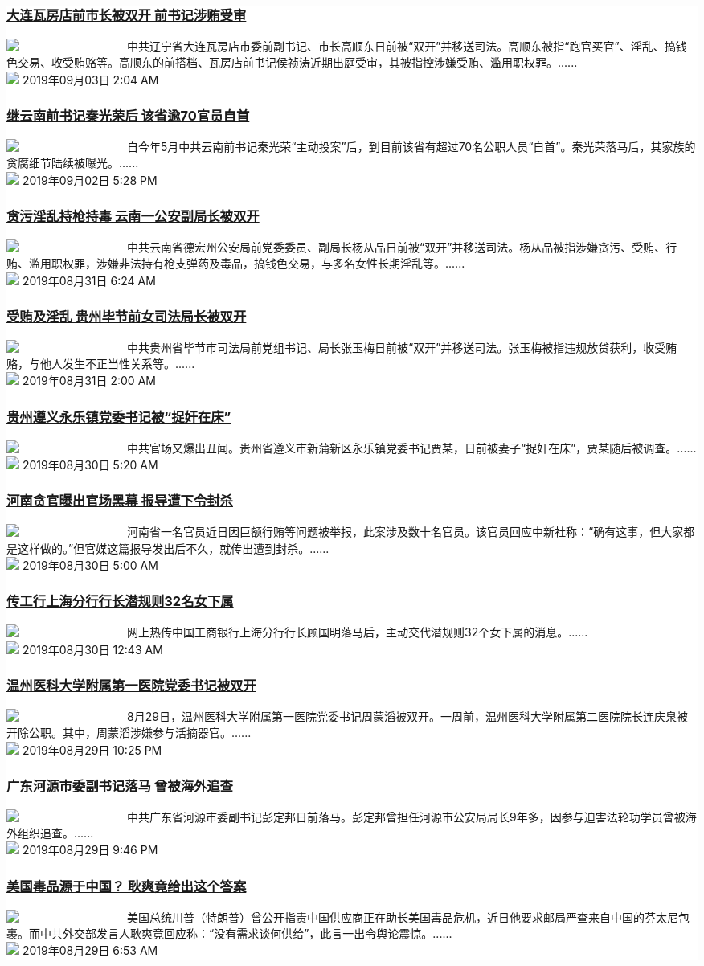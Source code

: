 <tr><td><h3><a href="https://github.com/cepxz249/djy/blob/master/gb/19/9/2/n11494492.md#1" target="_blank">大连瓦房店前市长被双开 前书记涉贿受审</a><br></h3><a href="https://github.com/cepxz249/djy/blob/master/gb/19/9/2/n11494492.md#1" target="_blank"><img width="150" src="http://i.epochtimes.com/assets/uploads/2019/09/gaoshundong-1200x800-v1-600x400-2-150x120.jpg" align ="left"></a>中共辽宁省大连瓦房店市委前副书记、市长高顺东日前被“双开”并移送司法。高顺东被指“跑官买官”、淫乱、搞钱色交易、收受贿赂等。高顺东的前搭档、瓦房店前书记侯祯涛近期出庭受审，其被指控涉嫌受贿、滥用职权罪。......<br><img align="bottom" src="http://www.epochtimes.com/assets/themes/djy/images/time.gif"> 2019年09月03日 2:04 AM							</td></tr>
<tr><td><h3><a href="https://github.com/cepxz249/djy/blob/master/gb/19/9/2/n11493402.md#1" target="_blank">继云南前书记秦光荣后 该省逾70官员自首</a><br></h3><a href="https://github.com/cepxz249/djy/blob/master/gb/19/9/2/n11493402.md#1" target="_blank"><img width="150" src="http://i.epochtimes.com/assets/uploads/2019/09/1301272043021497-600x400-1-150x120.jpg" align ="left"></a>自今年5月中共云南前书记秦光荣“主动投案”后，到目前该省有超过70名公职人员“自首”。秦光荣落马后，其家族的贪腐细节陆续被曝光。......<br><img align="bottom" src="http://www.epochtimes.com/assets/themes/djy/images/time.gif"> 2019年09月02日 5:28 PM							</td></tr>
<tr><td><h3><a href="https://github.com/cepxz249/djy/blob/master/gb/19/8/30/n11489149.md#1" target="_blank">贪污淫乱持枪持毒 云南一公安副局长被双开</a><br></h3><a href="https://github.com/cepxz249/djy/blob/master/gb/19/8/30/n11489149.md#1" target="_blank"><img width="150" src="http://i.epochtimes.com/assets/uploads/2019/08/yang-chongping1-150x120.jpg" align ="left"></a>中共云南省德宏州公安局前党委委员、副局长杨从品日前被“双开”并移送司法。杨从品被指涉嫌贪污、受贿、行贿、滥用职权罪，涉嫌非法持有枪支弹药及毒品，搞钱色交易，与多名女性长期淫乱等。......<br><img align="bottom" src="http://www.epochtimes.com/assets/themes/djy/images/time.gif"> 2019年08月31日 6:24 AM							</td></tr>
<tr><td><h3><a href="https://github.com/cepxz249/djy/blob/master/gb/19/8/30/n11488858.md#1" target="_blank">受贿及淫乱 贵州毕节前女司法局长被双开</a><br></h3><a href="https://github.com/cepxz249/djy/blob/master/gb/19/8/30/n11488858.md#1" target="_blank"><img width="150" src="http://i.epochtimes.com/assets/uploads/2019/08/zhang-yumei-150x120.jpg" align ="left"></a>中共贵州省毕节市司法局前党组书记、局长张玉梅日前被“双开”并移送司法。张玉梅被指违规放贷获利，收受贿赂，与他人发生不正当性关系等。......<br><img align="bottom" src="http://www.epochtimes.com/assets/themes/djy/images/time.gif"> 2019年08月31日 2:00 AM							</td></tr>
<tr><td><h3><a href="https://github.com/cepxz249/djy/blob/master/gb/19/8/29/n11486546.md#1" target="_blank">贵州遵义永乐镇党委书记被“捉奸在床”</a><br></h3><a href="https://github.com/cepxz249/djy/blob/master/gb/19/8/29/n11486546.md#1" target="_blank"><img width="150" src="http://i.epochtimes.com/assets/uploads/2019/08/jia-ding-150x120.jpg" align ="left"></a>中共官场又爆出丑闻。贵州省遵义市新蒲新区永乐镇党委书记贾某，日前被妻子“捉奸在床”，贾某随后被调查。......<br><img align="bottom" src="http://www.epochtimes.com/assets/themes/djy/images/time.gif"> 2019年08月30日 5:20 AM							</td></tr>
<tr><td><h3><a href="https://github.com/cepxz249/djy/blob/master/gb/19/8/29/n11486400.md#1" target="_blank">河南贪官曝出官场黑幕 报导遭下令封杀</a><br></h3><a href="https://github.com/cepxz249/djy/blob/master/gb/19/8/29/n11486400.md#1" target="_blank"><img width="150" src="http://i.epochtimes.com/assets/uploads/2019/08/0c2ad9866a30e8535868707e4677793c-150x120.jpg" align ="left"></a>河南省一名官员近日因巨额行贿等问题被举报，此案涉及数十名官员。该官员回应中新社称：“确有这事，但大家都是这样做的。”但官媒这篇报导发出后不久，就传出遭到封杀。......<br><img align="bottom" src="http://www.epochtimes.com/assets/themes/djy/images/time.gif"> 2019年08月30日 5:00 AM							</td></tr>
<tr><td><h3><a href="https://github.com/cepxz249/djy/blob/master/gb/19/8/29/n11486060.md#1" target="_blank">传工行上海分行行长潜规则32名女下属</a><br></h3><a href="https://github.com/cepxz249/djy/blob/master/gb/19/8/29/n11486060.md#1" target="_blank"><img width="150" src="http://i.epochtimes.com/assets/uploads/2019/08/gu-guoming-150x120.jpg" align ="left"></a>网上热传中国工商银行上海分行行长顾国明落马后，主动交代潜规则32个女下属的消息。......<br><img align="bottom" src="http://www.epochtimes.com/assets/themes/djy/images/time.gif"> 2019年08月30日 12:43 AM							</td></tr>
<tr><td><h3><a href="https://github.com/cepxz249/djy/blob/master/gb/19/8/29/n11485013.md#1" target="_blank">温州医科大学附属第一医院党委书记被双开</a><br></h3><a href="https://github.com/cepxz249/djy/blob/master/gb/19/8/29/n11485013.md#1" target="_blank"><img width="150" src="http://i.epochtimes.com/assets/uploads/2019/08/135-150x120.jpg" align ="left"></a>8月29日，温州医科大学附属第一医院党委书记周蒙滔被双开。一周前，温州医科大学附属第二医院院长连庆泉被开除公职。其中，周蒙滔涉嫌参与活摘器官。......<br><img align="bottom" src="http://www.epochtimes.com/assets/themes/djy/images/time.gif"> 2019年08月29日 10:25 PM							</td></tr>
<tr><td><h3><a href="https://github.com/cepxz249/djy/blob/master/gb/19/8/29/n11485791.md#1" target="_blank">广东河源市委副书记落马 曾被海外追查</a><br></h3><a href="https://github.com/cepxz249/djy/blob/master/gb/19/8/29/n11485791.md#1" target="_blank"><img width="150" src="http://i.epochtimes.com/assets/uploads/2019/08/Pengdingabng-Web-Banner-1200x800-v1-150x120.jpg" align ="left"></a>中共广东省河源市委副书记彭定邦日前落马。彭定邦曾担任河源市公安局局长9年多，因参与迫害法轮功学员曾被海外组织追查。......<br><img align="bottom" src="http://www.epochtimes.com/assets/themes/djy/images/time.gif"> 2019年08月29日 9:46 PM							</td></tr>
<tr><td><h3><a href="https://github.com/cepxz249/djy/blob/master/gb/19/8/28/n11484289.md#1" target="_blank">美国毒品源于中国？ 耿爽竟给出这个答案</a><br></h3><a href="https://github.com/cepxz249/djy/blob/master/gb/19/8/28/n11484289.md#1" target="_blank"><img width="150" src="http://i.epochtimes.com/assets/uploads/2019/01/GettyImages-609931106-150x120.jpg" align ="left"></a>美国总统川普（特朗普）曾公开指责中国供应商正在助长美国毒品危机，近日他要求邮局严查来自中国的芬太尼包裹。而中共外交部发言人耿爽竟回应称：“没有需求谈何供给”，此言一出令舆论震惊。......<br><img align="bottom" src="http://www.epochtimes.com/assets/themes/djy/images/time.gif"> 2019年08月29日 6:53 AM							</td></tr>
